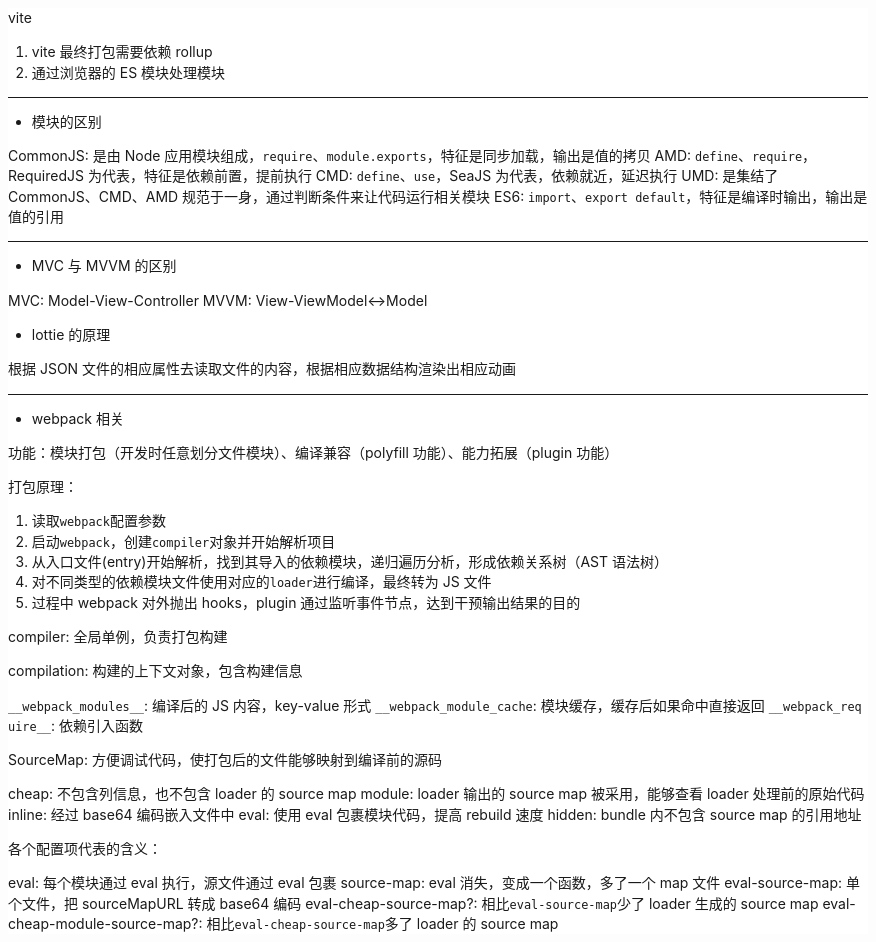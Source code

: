 vite

1. vite 最终打包需要依赖 rollup
2. 通过浏览器的 ES 模块处理模块

---

- 模块的区别

CommonJS: 是由 Node 应用模块组成，`require`、`module.exports`，特征是同步加载，输出是值的拷贝
AMD: `define`、`require`，RequiredJS 为代表，特征是依赖前置，提前执行
CMD: `define`、`use`，SeaJS 为代表，依赖就近，延迟执行
UMD: 是集结了 CommonJS、CMD、AMD 规范于一身，通过判断条件来让代码运行相关模块
ES6: `import`、`export default`，特征是编译时输出，输出是值的引用

---

- MVC 与 MVVM 的区别

MVC: Model-View-Controller
MVVM: View-ViewModel<->Model

- lottie 的原理

根据 JSON 文件的相应属性去读取文件的内容，根据相应数据结构渲染出相应动画

---

- webpack 相关

功能：模块打包（开发时任意划分文件模块）、编译兼容（polyfill 功能）、能力拓展（plugin 功能）

打包原理：

1. 读取`webpack`配置参数
2. 启动`webpack`，创建`compiler`对象并开始解析项目
3. 从入口文件(entry)开始解析，找到其导入的依赖模块，递归遍历分析，形成依赖关系树（AST 语法树）
4. 对不同类型的依赖模块文件使用对应的`loader`进行编译，最终转为 JS 文件
5. 过程中 webpack 对外抛出 hooks，plugin 通过监听事件节点，达到干预输出结果的目的

compiler: 全局单例，负责打包构建

compilation: 构建的上下文对象，包含构建信息

`__webpack_modules__`: 编译后的 JS 内容，key-value 形式
`__webpack_module_cache`: 模块缓存，缓存后如果命中直接返回
`__webpack_require__`: 依赖引入函数

SourceMap: 方便调试代码，使打包后的文件能够映射到编译前的源码

cheap: 不包含列信息，也不包含 loader 的 source map
module: loader 输出的 source map 被采用，能够查看 loader 处理前的原始代码
inline: 经过 base64 编码嵌入文件中
eval: 使用 eval 包裹模块代码，提高 rebuild 速度
hidden: bundle 内不包含 source map 的引用地址

各个配置项代表的含义：

eval: 每个模块通过 eval 执行，源文件通过 eval 包裹
source-map: eval 消失，变成一个函数，多了一个 map 文件
eval-source-map: 单个文件，把 sourceMapURL 转成 base64 编码
eval-cheap-source-map?: 相比`eval-source-map`少了 loader 生成的 source map
eval-cheap-module-source-map?: 相比`eval-cheap-source-map`多了 loader 的 source map
